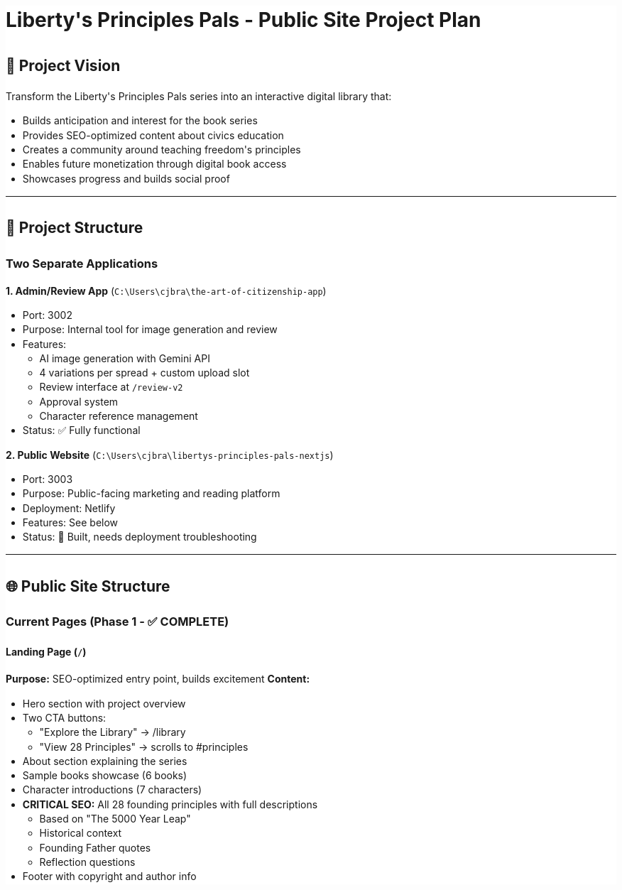 # Liberty's Principles Pals - Public Site Project Plan

## 🎯 Project Vision

Transform the Liberty's Principles Pals series into an interactive digital library that:
- Builds anticipation and interest for the book series
- Provides SEO-optimized content about civics education
- Creates a community around teaching freedom's principles
- Enables future monetization through digital book access
- Showcases progress and builds social proof

---

## 📂 Project Structure

### Two Separate Applications

**1. Admin/Review App** (`C:\Users\cjbra\the-art-of-citizenship-app`)
- Port: 3002
- Purpose: Internal tool for image generation and review
- Features:
  - AI image generation with Gemini API
  - 4 variations per spread + custom upload slot
  - Review interface at `/review-v2`
  - Approval system
  - Character reference management
- Status: ✅ Fully functional

**2. Public Website** (`C:\Users\cjbra\libertys-principles-pals-nextjs`)
- Port: 3003
- Purpose: Public-facing marketing and reading platform
- Deployment: Netlify
- Features: See below
- Status: 🚧 Built, needs deployment troubleshooting

---

## 🌐 Public Site Structure

### Current Pages (Phase 1 - ✅ COMPLETE)

#### Landing Page (`/`)
**Purpose:** SEO-optimized entry point, builds excitement
**Content:**
- Hero section with project overview
- Two CTA buttons:
  - "Explore the Library" → /library
  - "View 28 Principles" → scrolls to #principles
- About section explaining the series
- Sample books showcase (6 books)
- Character introductions (7 characters)
- **CRITICAL SEO:** All 28 founding principles with full descriptions
  - Based on "The 5000 Year Leap"
  - Historical context
  - Founding Father quotes
  - Reflection questions
- Footer with copyright and author info
